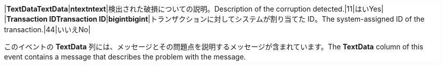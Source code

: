 |<span data-ttu-id="cf1cd-242">**TextData**</span><span class="sxs-lookup"><span data-stu-id="cf1cd-242">**TextData**</span></span>|<span data-ttu-id="cf1cd-243">**ntext**</span><span class="sxs-lookup"><span data-stu-id="cf1cd-243">**ntext**</span></span>|<span data-ttu-id="cf1cd-244">検出された破損についての説明。</span><span class="sxs-lookup"><span data-stu-id="cf1cd-244">Description of the corruption detected.</span></span>|<span data-ttu-id="cf1cd-245">1</span><span class="sxs-lookup"><span data-stu-id="cf1cd-245">1</span></span>|<span data-ttu-id="cf1cd-246">はい</span><span class="sxs-lookup"><span data-stu-id="cf1cd-246">Yes</span></span>|  
|<span data-ttu-id="cf1cd-247">**Transaction ID**</span><span class="sxs-lookup"><span data-stu-id="cf1cd-247">**Transaction ID**</span></span>|<span data-ttu-id="cf1cd-248">**bigint**</span><span class="sxs-lookup"><span data-stu-id="cf1cd-248">**bigint**</span></span>|<span data-ttu-id="cf1cd-249">トランザクションに対してシステムが割り当てた ID。</span><span class="sxs-lookup"><span data-stu-id="cf1cd-249">The system-assigned ID of the transaction.</span></span>|<span data-ttu-id="cf1cd-250">4</span><span class="sxs-lookup"><span data-stu-id="cf1cd-250">4</span></span>|<span data-ttu-id="cf1cd-251">いいえ</span><span class="sxs-lookup"><span data-stu-id="cf1cd-251">No</span></span>|  
  
 <span data-ttu-id="cf1cd-252">このイベントの **TextData** 列には、メッセージとその問題点を説明するメッセージが含まれています。</span><span class="sxs-lookup"><span data-stu-id="cf1cd-252">The **TextData** column of this event contains a message that describes the problem with the message.</span></span>  
  
  
